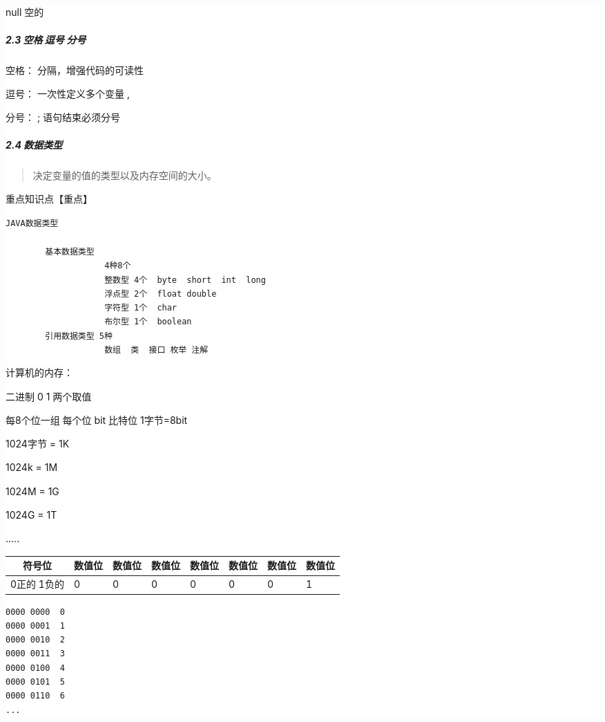 null   空的

##### 2.3  空格 逗号 分号

空格： 分隔，增强代码的可读性

逗号： 一次性定义多个变量 , 

分号： ; 语句结束必须分号



#####  2.4 数据类型

> 决定变量的值的类型以及内存空间的大小。

重点知识点【重点】

```
JAVA数据类型

		基本数据类型 
					4种8个
					整数型 4个  byte  short  int  long
					浮点型 2个  float double
					字符型 1个  char
					布尔型 1个  boolean
		引用数据类型 5种
					数组  类  接口 枚举 注解
```

计算机的内存：

二进制   0  1 两个取值

每8个位一组    每个位 bit  比特位    1字节=8bit

1024字节 = 1K

1024k = 1M

1024M = 1G

1024G = 1T

.....

| 符号位      | 数值位 | 数值位 | 数值位 | 数值位 | 数值位 | 数值位 | 数值位 |
| ----------- | ------ | ------ | ------ | ------ | ------ | ------ | ------ |
| 0正的 1负的 | 0      | 0      | 0      | 0      | 0      | 0      | 1      |

```
0000 0000  0
0000 0001  1
0000 0010  2
0000 0011  3
0000 0100  4
0000 0101  5
0000 0110  6
...
```
